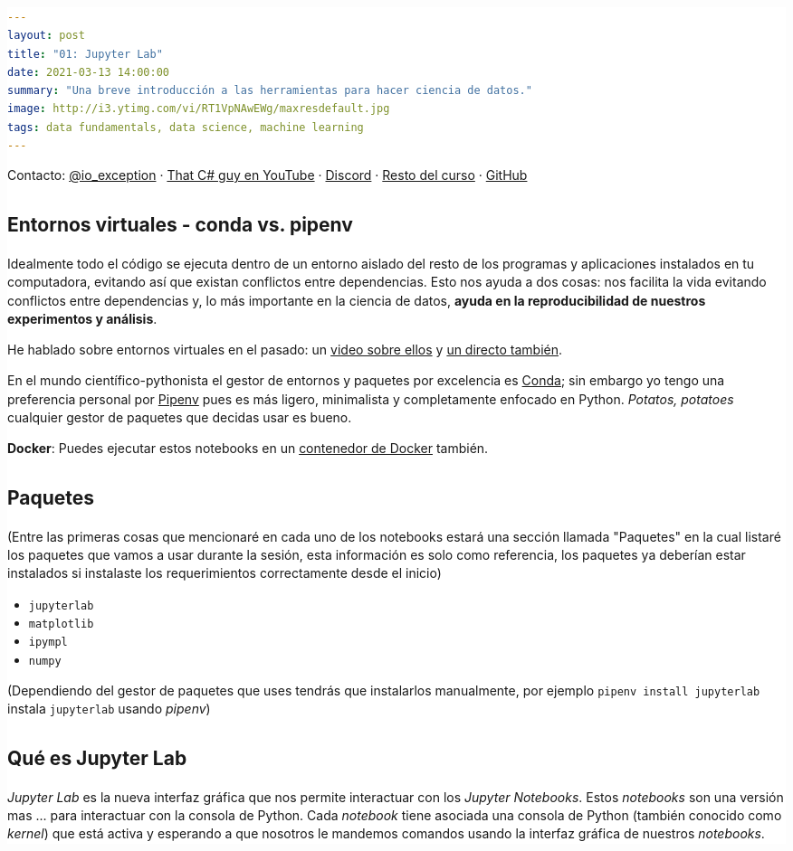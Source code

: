 ```yaml
---
layout: post
title: "01: Jupyter Lab"
date: 2021-03-13 14:00:00
summary: "Una breve introducción a las herramientas para hacer ciencia de datos."
image: http://i3.ytimg.com/vi/RT1VpNAwEWg/maxresdefault.jpg
tags: data fundamentals, data science, machine learning
---
```


Contacto: [@io_exception](https://twitter.com/io_exception) · [That C# guy en YouTube](https://www.youtube.com/channel/UC8KCb358oioQMcJ5pUfs8UQ) · [Discord](https://tcsg.dev/discord) · [Resto del curso](https://youtube.com/playlist?list=PL6cBnnS2SIgrIUumF2WDTDIiH_lODkLGq) · [GitHub](https://github.com/thatcsharpguy/df)

## Entornos virtuales - conda vs. pipenv

Idealmente todo el código se ejecuta dentro de un entorno aislado del resto de los programas y aplicaciones instalados en tu computadora, evitando así que existan conflictos entre dependencias. Esto nos ayuda a dos cosas: nos facilita la vida evitando conflictos entre dependencias y, lo más importante en la ciencia de datos, **ayuda en la reproducibilidad de nuestros experimentos y análisis**.

He hablado sobre entornos virtuales en el pasado: un [video sobre ellos](https://youtu.be/GM-RcOaGN4w) y [un directo también](https://youtu.be/ihG0Ya_h188).

En el mundo científico-pythonista el gestor de entornos y paquetes por excelencia es [Conda](https://docs.conda.io/en/latest/); sin embargo yo tengo una preferencia personal por [Pipenv](https://pipenv.pypa.io/en/latest/) pues es más ligero, minimalista y completamente enfocado en Python. _Potatos, potatoes_ cualquier gestor de paquetes que decidas usar es bueno.

**Docker**: Puedes ejecutar estos notebooks en un [contenedor de Docker](https://youtu.be/ppl2y4iP2yE) también.

## Paquetes

(Entre las primeras cosas que mencionaré en cada uno de los notebooks estará una sección llamada "Paquetes" en la cual listaré los paquetes que vamos a usar durante la sesión, esta información es solo como referencia, los paquetes ya deberían estar instalados si instalaste los requerimientos correctamente desde el inicio)

- `jupyterlab`
- `matplotlib`
- `ipympl`
- `numpy`

(Dependiendo del gestor de paquetes que uses tendrás que instalarlos manualmente, por ejemplo `pipenv install jupyterlab` instala `jupyterlab` usando _pipenv_)

## Qué es Jupyter Lab

_Jupyter Lab_ es la nueva interfaz gráfica que nos permite interactuar con los _Jupyter Notebooks_. Estos _notebooks_ son una versión mas ... para interactuar con la consola de Python. Cada _notebook_ tiene asociada una consola de Python (también conocido como _kernel_) que está activa y esperando a que nosotros le mandemos comandos usando la interfaz gráfica de nuestros _notebooks_.
